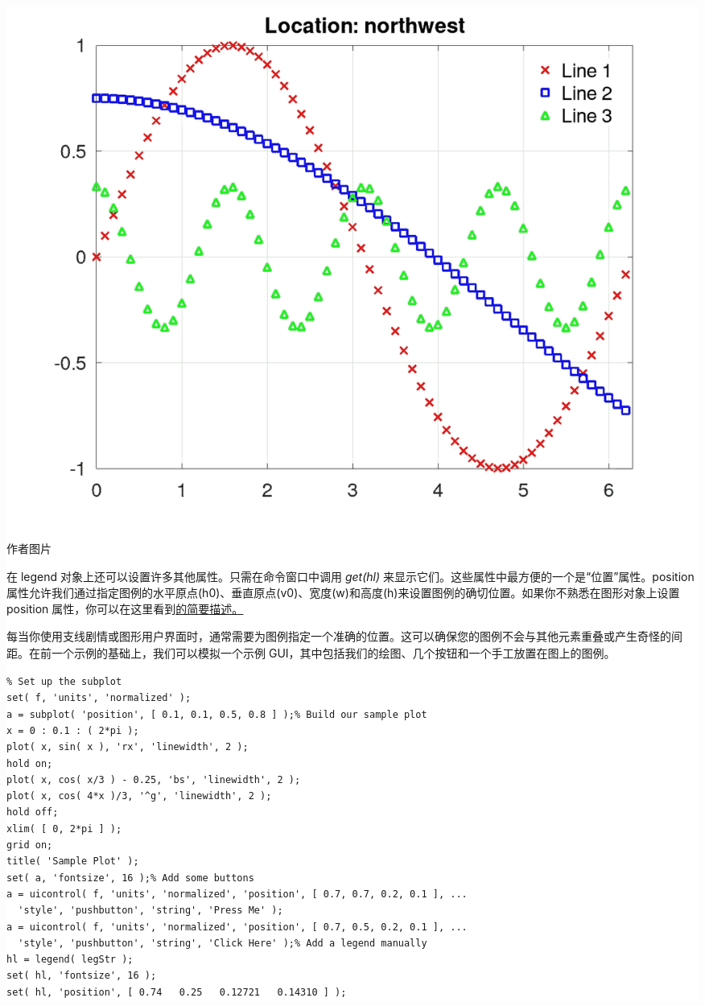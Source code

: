 ![](img/fe81131d7a85092f50883b2fa269344f.png)

作者图片

在 legend 对象上还可以设置许多其他属性。只需在命令窗口中调用 *get(hl)* 来显示它们。这些属性中最方便的一个是“位置”属性。position 属性允许我们通过指定图例的水平原点(h0)、垂直原点(v0)、宽度(w)和高度(h)来设置图例的确切位置。如果你不熟悉在图形对象上设置 position 属性，你可以在这里看到[的简要描述。](https://thinkdata.science/?p=145)

每当你使用支线剧情或图形用户界面时，通常需要为图例指定一个准确的位置。这可以确保您的图例不会与其他元素重叠或产生奇怪的间距。在前一个示例的基础上，我们可以模拟一个示例 GUI，其中包括我们的绘图、几个按钮和一个手工放置在图上的图例。

```
% Set up the subplot
set( f, 'units', 'normalized' );
a = subplot( 'position', [ 0.1, 0.1, 0.5, 0.8 ] );% Build our sample plot
x = 0 : 0.1 : ( 2*pi );
plot( x, sin( x ), 'rx', 'linewidth', 2 );
hold on;
plot( x, cos( x/3 ) - 0.25, 'bs', 'linewidth', 2 );
plot( x, cos( 4*x )/3, '^g', 'linewidth', 2 );
hold off;
xlim( [ 0, 2*pi ] );
grid on;
title( 'Sample Plot' );
set( a, 'fontsize', 16 );% Add some buttons
a = uicontrol( f, 'units', 'normalized', 'position', [ 0.7, 0.7, 0.2, 0.1 ], ...
  'style', 'pushbutton', 'string', 'Press Me' );
a = uicontrol( f, 'units', 'normalized', 'position', [ 0.7, 0.5, 0.2, 0.1 ], ...
  'style', 'pushbutton', 'string', 'Click Here' );% Add a legend manually
hl = legend( legStr );
set( hl, 'fontsize', 16 );
set( hl, 'position', [ 0.74   0.25   0.12721   0.14310 ] );
```
